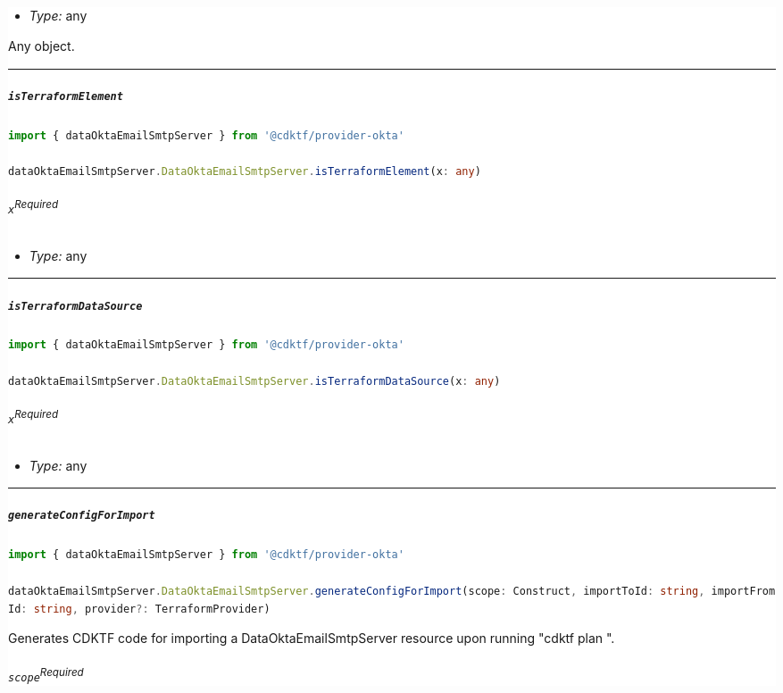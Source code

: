 - *Type:* any

Any object.

---

##### `isTerraformElement` <a name="isTerraformElement" id="@cdktf/provider-okta.dataOktaEmailSmtpServer.DataOktaEmailSmtpServer.isTerraformElement"></a>

```typescript
import { dataOktaEmailSmtpServer } from '@cdktf/provider-okta'

dataOktaEmailSmtpServer.DataOktaEmailSmtpServer.isTerraformElement(x: any)
```

###### `x`<sup>Required</sup> <a name="x" id="@cdktf/provider-okta.dataOktaEmailSmtpServer.DataOktaEmailSmtpServer.isTerraformElement.parameter.x"></a>

- *Type:* any

---

##### `isTerraformDataSource` <a name="isTerraformDataSource" id="@cdktf/provider-okta.dataOktaEmailSmtpServer.DataOktaEmailSmtpServer.isTerraformDataSource"></a>

```typescript
import { dataOktaEmailSmtpServer } from '@cdktf/provider-okta'

dataOktaEmailSmtpServer.DataOktaEmailSmtpServer.isTerraformDataSource(x: any)
```

###### `x`<sup>Required</sup> <a name="x" id="@cdktf/provider-okta.dataOktaEmailSmtpServer.DataOktaEmailSmtpServer.isTerraformDataSource.parameter.x"></a>

- *Type:* any

---

##### `generateConfigForImport` <a name="generateConfigForImport" id="@cdktf/provider-okta.dataOktaEmailSmtpServer.DataOktaEmailSmtpServer.generateConfigForImport"></a>

```typescript
import { dataOktaEmailSmtpServer } from '@cdktf/provider-okta'

dataOktaEmailSmtpServer.DataOktaEmailSmtpServer.generateConfigForImport(scope: Construct, importToId: string, importFromId: string, provider?: TerraformProvider)
```

Generates CDKTF code for importing a DataOktaEmailSmtpServer resource upon running "cdktf plan <stack-name>".

###### `scope`<sup>Required</sup> <a name="scope" id="@cdktf/provider-okta.dataOktaEmailSmtpServer.DataOktaEmailSmtpServer.generateConfigForImport.parameter.scope"></a>
